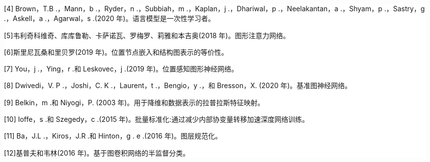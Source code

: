 [4] Brown，T.B .，Mann，b .，Ryder，n .，Subbiah，m .，Kaplan，j .，Dhariwal，p .，Neelakantan，a .，Shyam，p .，Sastry，g .，Askell，a .，Agarwal，s .(2020 年)。语言模型是一次性学习者。

[5]韦利奇科维奇、库库鲁勒、卡萨诺瓦、罗梅罗、莉雅和本吉奥(2018 年)。图形注意力网络。

[6]斯里尼瓦桑和里贝罗(2019 年)。位置节点嵌入和结构图表示的等价性。

[7] You，j .，Ying，r .和 Leskovec，j .(2019 年)。位置感知图形神经网络。

[8] Dwivedi，V. P .，Joshi，C. K .，Laurent，t .，Bengio，y .，和 Bresson，X. (2020 年)。基准图神经网络。

[9] Belkin，m .和 Niyogi，P. (2003 年)。用于降维和数据表示的拉普拉斯特征映射。

[10] Ioffe，s .和 Szegedy，c .(2015 年)。批量标准化:通过减少内部协变量转移加速深度网络训练。

[11] Ba，J.L .，Kiros，J.R .和 Hinton，g . e .(2016 年)。图层规范化。

[12]基普夫和韦林(2016 年)。基于图卷积网络的半监督分类。